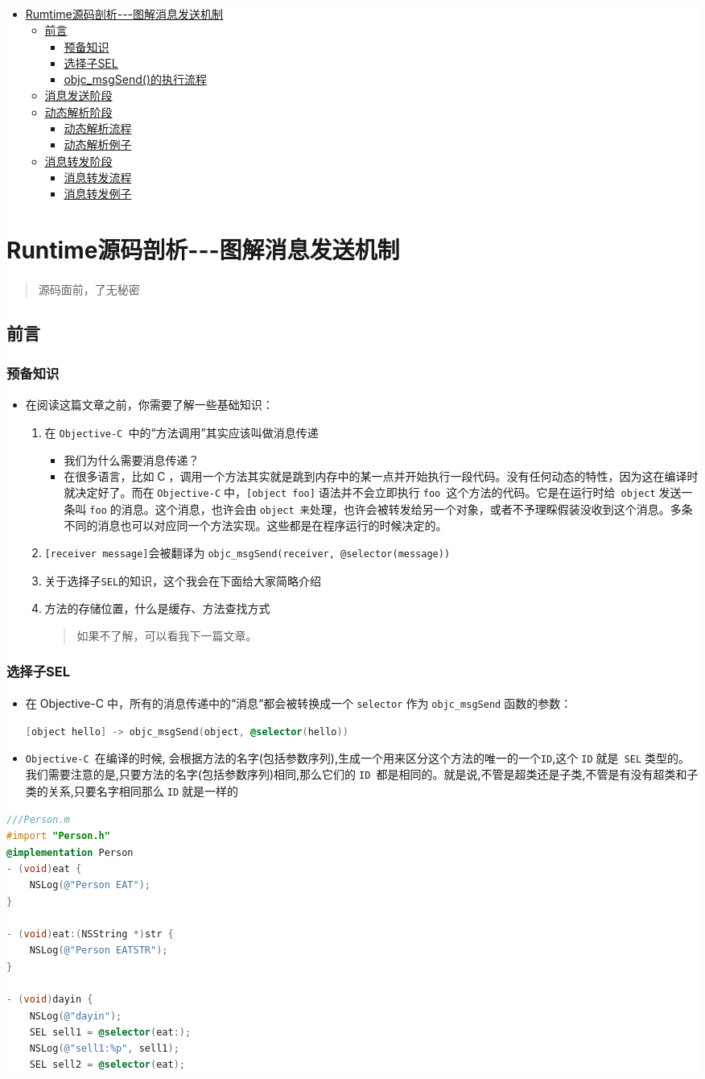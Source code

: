 

   * [Rumtime源码剖析---图解消息发送机制](#Runtime源码剖析---图解消息发送机制)
      * [前言](#前言)
         * [预备知识](#预备知识)
         * [选择子SEL](#选择子sel)
         * [objc_msgSend()的执行流程](#objc_msgsend的执行流程)
      * [消息发送阶段](#消息发送阶段)
      * [动态解析阶段](#动态解析阶段)
         * [动态解析流程](#动态解析流程)
         * [动态解析例子](#动态解析例子)
      * [消息转发阶段](#消息转发阶段)
         * [消息转发流程](#消息转发流程)
         * [消息转发例子](#消息转发例子)

# Runtime源码剖析---图解消息发送机制

> 源码面前，了无秘密

## 前言

### 预备知识

- 在阅读这篇文章之前，你需要了解一些基础知识：

  1. 在 `Objective-C `中的“方法调用”其实应该叫做消息传递

     - 我们为什么需要消息传递？
     - 在很多语言，比如 C ，调用一个方法其实就是跳到内存中的某一点并开始执行一段代码。没有任何动态的特性，因为这在编译时就决定好了。而在 `Objective-C` 中，`[object foo]` 语法并不会立即执行 `foo `这个方法的代码。它是在运行时给` object` 发送一条叫 `foo` 的消息。这个消息，也许会由 `object 来`处理，也许会被转发给另一个对象，或者不予理睬假装没收到这个消息。多条不同的消息也可以对应同一个方法实现。这些都是在程序运行的时候决定的。

  2. `[receiver message]`会被翻译为 `objc_msgSend(receiver, @selector(message))`

  3.  关于选择子`SEL`的知识，这个我会在下面给大家简略介绍

  4. 方法的存储位置，什么是缓存、方法查找方式

     > 如果不了解，可以看我下一篇文章。

### 选择子SEL

- 在 Objective-C 中，所有的消息传递中的“消息“都会被转换成一个 `selector` 作为 `objc_msgSend` 函数的参数：

  ```objective-c
  [object hello] -> objc_msgSend(object, @selector(hello))
  ```

- `Objective-C `在编译的时候, 会根据方法的名字(包括参数序列),生成一个用来区分这个方法的唯一的一个`ID`,这个 `ID` 就是` SEL` 类型的。我们需要注意的是,只要方法的名字(包括参数序列)相同,那么它们的 `ID `都是相同的。就是说,不管是超类还是子类,不管是有没有超类和子类的关系,只要名字相同那么 `ID` 就是一样的

```objective-c
///Person.m
#import "Person.h"
@implementation Person
- (void)eat {
    NSLog(@"Person EAT");
}

- (void)eat:(NSString *)str {
    NSLog(@"Person EATSTR");
}

- (void)dayin {
    NSLog(@"dayin");
    SEL sell1 = @selector(eat:);
    NSLog(@"sell1:%p", sell1);
    SEL sell2 = @selector(eat);
```